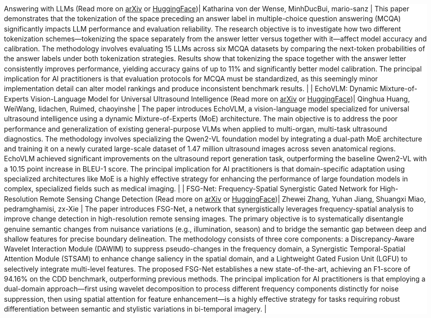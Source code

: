   Answering with LLMs (Read more on [arXiv](https://arxiv.org/abs/2509.15020) or [HuggingFace](https://huggingface.co/papers/2509.15020))| Katharina von der Wense, MinhDucBui, mario-sanz | This paper demonstrates that the tokenization of the space preceding an answer label in multiple-choice question answering (MCQA) significantly impacts LLM performance and evaluation reliability. The research objective is to investigate how two different tokenization schemes—tokenizing the space separately from the answer letter versus together with it—affect model accuracy and calibration. The methodology involves evaluating 15 LLMs across six MCQA datasets by comparing the next-token probabilities of the answer labels under both tokenization strategies. Results show that tokenizing the space together with the answer letter consistently improves performance, yielding accuracy gains of up to 11% and significantly better model calibration. The principal implication for AI practitioners is that evaluation protocols for MCQA must be standardized, as this seemingly minor implementation detail can alter model rankings and produce inconsistent benchmark results. |
| EchoVLM: Dynamic Mixture-of-Experts Vision-Language Model for Universal
  Ultrasound Intelligence (Read more on [arXiv](https://arxiv.org/abs/2509.14977) or [HuggingFace](https://huggingface.co/papers/2509.14977))| Qinghua Huang, WeiWang, lidachen, Ruimed, chaoyinshe | The paper introduces EchoVLM, a vision-language model specialized for universal ultrasound intelligence using a dynamic Mixture-of-Experts (MoE) architecture. The main objective is to address the poor performance and generalization of existing general-purpose VLMs when applied to multi-organ, multi-task ultrasound diagnostics. The methodology involves specializing the Qwen2-VL foundation model by integrating a dual-path MoE architecture and training it on a newly curated large-scale dataset of 1.47 million ultrasound images across seven anatomical regions. EchoVLM achieved significant improvements on the ultrasound report generation task, outperforming the baseline Qwen2-VL with a 10.15 point increase in BLEU-1 score. The principal implication for AI practitioners is that domain-specific adaptation using specialized architectures like MoE is a highly effective strategy for enhancing the performance of large foundation models in complex, specialized fields such as medical imaging. |
| FSG-Net: Frequency-Spatial Synergistic Gated Network for High-Resolution
  Remote Sensing Change Detection (Read more on [arXiv](https://arxiv.org/abs/2509.06482) or [HuggingFace](https://huggingface.co/papers/2509.06482))| Zhewei Zhang, Yuhan Jiang, Shuangxi Miao, pedramghamisi, zx-Xie | The paper introduces FSG-Net, a network that synergistically leverages frequency-spatial analysis to improve change detection in high-resolution remote sensing images. The primary objective is to systematically disentangle genuine semantic changes from nuisance variations (e.g., illumination, season) and to bridge the semantic gap between deep and shallow features for precise boundary delineation. The methodology consists of three core components: a Discrepancy-Aware Wavelet Interaction Module (DAWIM) to suppress pseudo-changes in the frequency domain, a Synergistic Temporal-Spatial Attention Module (STSAM) to enhance change saliency in the spatial domain, and a Lightweight Gated Fusion Unit (LGFU) to selectively integrate multi-level features. The proposed FSG-Net establishes a new state-of-the-art, achieving an F1-score of 94.16% on the CDD benchmark, outperforming previous methods. The principal implication for AI practitioners is that employing a dual-domain approach—first using wavelet decomposition to process different frequency components distinctly for noise suppression, then using spatial attention for feature enhancement—is a highly effective strategy for tasks requiring robust differentiation between semantic and stylistic variations in bi-temporal imagery. |
